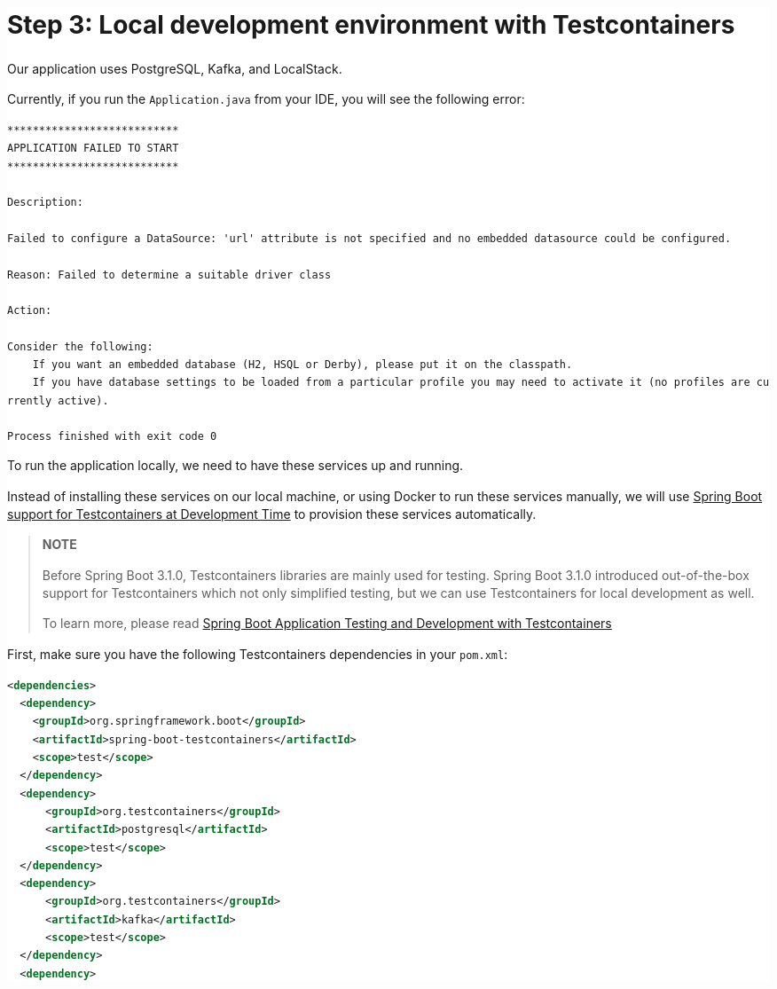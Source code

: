 # Step 3: Local development environment with Testcontainers
Our application uses PostgreSQL, Kafka, and LocalStack. 

Currently, if you run the `Application.java` from your IDE, you will see the following error:

```shell
***************************
APPLICATION FAILED TO START
***************************

Description:

Failed to configure a DataSource: 'url' attribute is not specified and no embedded datasource could be configured.

Reason: Failed to determine a suitable driver class

Action:

Consider the following:
	If you want an embedded database (H2, HSQL or Derby), please put it on the classpath.
	If you have database settings to be loaded from a particular profile you may need to activate it (no profiles are currently active).

Process finished with exit code 0
```

To run the application locally, we need to have these services up and running.

Instead of installing these services on our local machine, or using Docker to run these services manually,
we will use [Spring Boot support for Testcontainers at Development Time](https://docs.spring.io/spring-boot/docs/current/reference/htmlsingle/#features.testing.testcontainers.at-development-time) to provision these services automatically.

> **NOTE**
>
> Before Spring Boot 3.1.0, Testcontainers libraries are mainly used for testing.
Spring Boot 3.1.0 introduced out-of-the-box support for Testcontainers which not only simplified testing, 
but we can use Testcontainers for local development as well. 
> 
> To learn more, please read [Spring Boot Application Testing and Development with Testcontainers](https://www.atomicjar.com/2023/05/spring-boot-3-1-0-testcontainers-for-testing-and-local-development/) 

First, make sure you have the following Testcontainers dependencies in your `pom.xml`:

```xml
<dependencies>
  <dependency>
    <groupId>org.springframework.boot</groupId>
    <artifactId>spring-boot-testcontainers</artifactId>
    <scope>test</scope>
  </dependency>
  <dependency>
      <groupId>org.testcontainers</groupId>
      <artifactId>postgresql</artifactId>
      <scope>test</scope>
  </dependency>
  <dependency>
      <groupId>org.testcontainers</groupId>
      <artifactId>kafka</artifactId>
      <scope>test</scope>
  </dependency>
  <dependency>
```